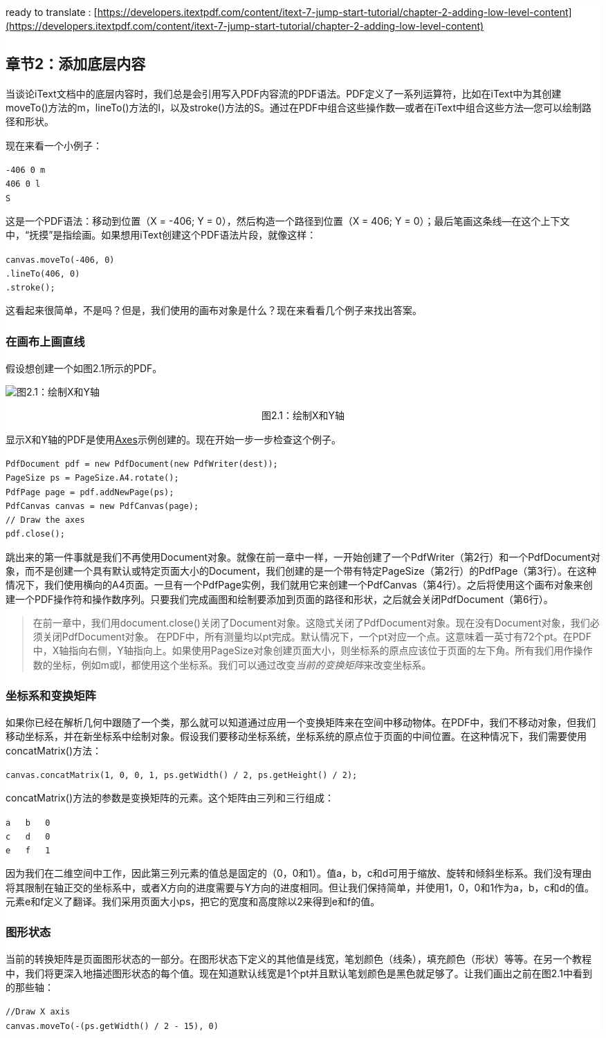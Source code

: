 ready to translate : [https://developers.itextpdf.com/content/itext-7-jump-start-tutorial/chapter-2-adding-low-level-content](https://developers.itextpdf.com/content/itext-7-jump-start-tutorial/chapter-2-adding-low-level-content)
## 章节2：添加底层内容
当谈论iText文档中的底层内容时，我们总是会引用写入PDF内容流的PDF语法。PDF定义了一系列运算符，比如在iText中为其创建moveTo()方法的m，lineTo()方法的l，以及stroke()方法的S。通过在PDF中组合这些操作数—或者在iText中组合这些方法—您可以绘制路径和形状。

现在来看一个小例子：
```
-406 0 m
406 0 l
S
```
这是一个PDF语法：移动到位置（X = -406; Y = 0），然后构造一个路径到位置（X = 406; Y = 0）；最后笔画这条线—在这个上下文中，“抚摸”是指绘画。如果想用iText创建这个PDF语法片段，就像这样：
```
canvas.moveTo(-406, 0)
.lineTo(406, 0)
.stroke();
```
这看起来很简单，不是吗？但是，我们使用的画布对象是什么？现在来看看几个例子来找出答案。
### 在画布上画直线
假设想创建一个如图2.1所示的PDF。

![](https://developers.itextpdf.com/sites/default/files/C02F01.png "图2.1：绘制X和Y轴")

<p align="center">图2.1：绘制X和Y轴</p>

显示X和Y轴的PDF是使用[Axes](https://developers.itextpdf.com/content/itext-7-jump-start-tutorial/examples/chapter-2#1734-c02e01_axes.java)示例创建的。现在开始一步一步检查这个例子。
```
PdfDocument pdf = new PdfDocument(new PdfWriter(dest));
PageSize ps = PageSize.A4.rotate();
PdfPage page = pdf.addNewPage(ps);
PdfCanvas canvas = new PdfCanvas(page);
// Draw the axes
pdf.close();
```
跳出来的第一件事就是我们不再使用Document对象。就像在前一章中一样，一开始创建了一个PdfWriter（第2行）和一个PdfDocument对象，而不是创建一个具有默认或特定页面大小的Document，我们创建的是一个带有特定PageSize（第2行）的PdfPage（第3行）。在这种情况下，我们使用横向的A4页面。一旦有一个PdfPage实例，我们就用它来创建一个PdfCanvas（第4行）。之后将使用这个画布对象来创建一个PDF操作符和操作数序列。只要我们完成画图和绘制要添加到页面的路径和形状，之后就会关闭PdfDocument（第6行）。
>在前一章中，我们用document.close()关闭了Document对象。这隐式关闭了PdfDocument对象。现在没有Document对象，我们必须关闭PdfDocument对象。
在PDF中，所有测量均以pt完成。默认情况下，一个pt对应一个点。这意味着一英寸有72个pt。在PDF中，X轴指向右侧，Y轴指向上。如果使用PageSize对象创建页面大小，则坐标系的原点应该位于页面的左下角。所有我们用作操作数的坐标，例如m或l，都使用这个坐标系。我们可以通过改变*当前的变换矩阵*来改变坐标系。
### 坐标系和变换矩阵
如果你已经在解析几何中跟随了一个类，那么就可以知道通过应用一个变换矩阵来在空间中移动物体。在PDF中，我们不移动对象，但我们移动坐标系，并在新坐标系中绘制对象。假设我们要移动坐标系统，坐标系统的原点位于页面的中间位置。在这种情况下，我们需要使用concatMatrix()方法：
```
canvas.concatMatrix(1, 0, 0, 1, ps.getWidth() / 2, ps.getHeight() / 2);
```
concatMatrix()方法的参数是变换矩阵的元素。这个矩阵由三列和三行组成：
```
a   b   0
c   d   0
e   f   1
```
因为我们在二维空间中工作，因此第三列元素的值总是固定的（0，0和1）。值a，b，c和d可用于缩放、旋转和倾斜坐标系。我们没有理由将其限制在轴正交的坐标系中，或者X方向的进度需要与Y方向的进度相同。但让我们保持简单，并使用1，0，0和1作为a，b，c和d的值。元素e和f定义了翻译。我们采用页面大小ps，把它的宽度和高度除以2来得到e和f的值。
### 图形状态
当前的转换矩阵是页面图形状态的一部分。在图形状态下定义的其他值是线宽，笔划颜色（线条），填充颜色（形状）等等。在另一个教程中，我们将更深入地描述图形状态的每个值。现在知道默认线宽是1个pt并且默认笔划颜色是黑色就足够了。让我们画出之前在图2.1中看到的那些轴：
```
//Draw X axis
canvas.moveTo(-(ps.getWidth() / 2 - 15), 0)
```